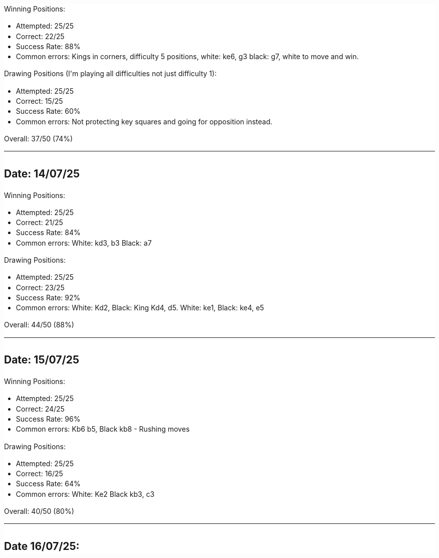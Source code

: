 Winning Positions:
- Attempted: 25/25
- Correct: 22/25
- Success Rate: 88%
- Common errors: Kings in corners, difficulty 5 positions, white: ke6, g3 black: g7, white to move and win.

Drawing Positions (I'm playing all difficulties not just difficulty 1):
- Attempted: 25/25
- Correct: 15/25
- Success Rate: 60%
- Common errors: Not protecting key squares and going for opposition instead.

Overall: 37/50 (74%)

***

## Date: 14/07/25

Winning Positions:
- Attempted: 25/25
- Correct: 21/25
- Success Rate: 84%
- Common errors: White: kd3, b3 Black: a7

Drawing Positions:
- Attempted: 25/25
- Correct: 23/25
- Success Rate: 92%
- Common errors: White: Kd2, Black: King Kd4, d5. White: ke1, Black: ke4, e5

Overall: 44/50 (88%)

***

## Date: 15/07/25

Winning Positions:
- Attempted: 25/25
- Correct: 24/25
- Success Rate: 96%
- Common errors: Kb6 b5, Black kb8 - Rushing moves

Drawing Positions:
- Attempted: 25/25
- Correct: 16/25
- Success Rate: 64%
- Common errors: White: Ke2 Black kb3, c3

Overall: 40/50 (80%)

***
## Date 16/07/25:
